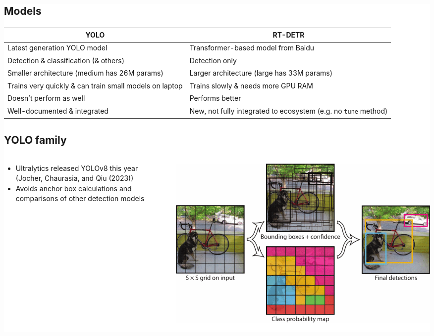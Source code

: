 ## Models

| YOLO                                                   | RT-DETR                                                        |
|--------------------------------------------------------|----------------------------------------------------------------|
| Latest generation YOLO model                           | Transformer-based model from Baidu                             |
| Detection & classification (& others)                  | Detection only                                                 |
| Smaller architecture (medium has 26M params)           | Larger architecture (large has 33M params)                     |
| Trains very quickly & can train small models on laptop | Trains slowly & needs more GPU RAM                             |
| Doesn’t perform as well                                | Performs better                                                |
| Well-documented & integrated                           | New, not fully integrated to ecosystem (e.g. no `tune` method) |

## YOLO family

<div class="columns">

<div class="column" width="40%">

- Ultralytics released YOLOv8 this year (Jocher, Chaurasia, and Qiu
  (2023))
- Avoids anchor box calculations and comparisons of other detection
  models

</div>

<div class="column" width="60%">

![YOLOv1 diagram. Redmon et al. (2016)](./docs/imgs/yolo_diagram.gif)
